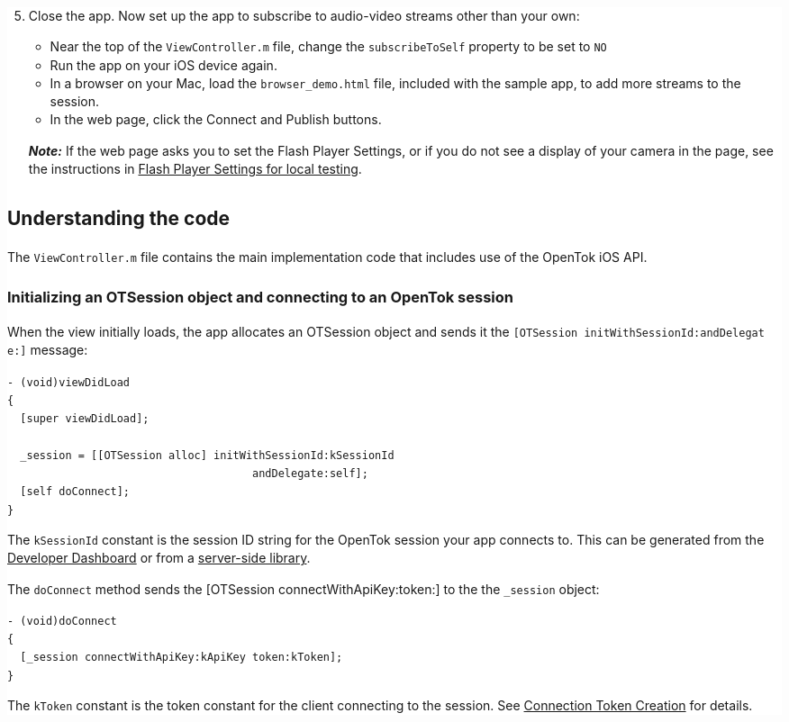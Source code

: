 5.  Close the app. Now set up the app to subscribe to audio-video streams other than your own:
    -   Near the top of the `ViewController.m` file, change the `subscribeToSelf` property to be set to `NO`
    -   Run the app on your iOS device again.
    -   In a browser on your Mac, load the `browser_demo.html` file, included with the sample app, to add more streams to
        the session.
	- In the web page, click the Connect and Publish buttons.

	***Note:*** If the web page asks you to set the Flash Player Settings, or if you do not see a display of your camera in
	the page, see the instructions in
	[Flash Player Settings for local testing](http://tokbox.com/opentok/v1/tutorials/hello-world/js/index.html#localTest).


Understanding the code
----------------------

The `ViewController.m` file contains the main implementation code that includes use of the OpenTok iOS API.

### Initializing an OTSession object and connecting to an OpenTok session

When the view initially loads, the app allocates an OTSession object and sends it the 
`[OTSession initWithSessionId:andDelegate:]` message:

```objc
- (void)viewDidLoad
{
  [super viewDidLoad];

  _session = [[OTSession alloc] initWithSessionId:kSessionId
                                      andDelegate:self];
  [self doConnect];
}
```

The `kSessionId` constant is the session ID string for the OpenTok session your app connects to. This can be generated from
the [Developer Dashboard](https://dashboard.tokbox.com/projects) or from a
[server-side library](http://www.tokbox.com/opentok/docs/concepts/server_side_libraries.html).

The `doConnect` method sends the [OTSession connectWithApiKey:token:] to the the `_session` object:

```objc
- (void)doConnect 
{
  [_session connectWithApiKey:kApiKey token:kToken];
}
```

The `kToken` constant is the token constant for the client connecting to the session. See [Connection Token Creation](http://www.tokbox.com/opentok/docs/concepts/token_creation.html) for details.
